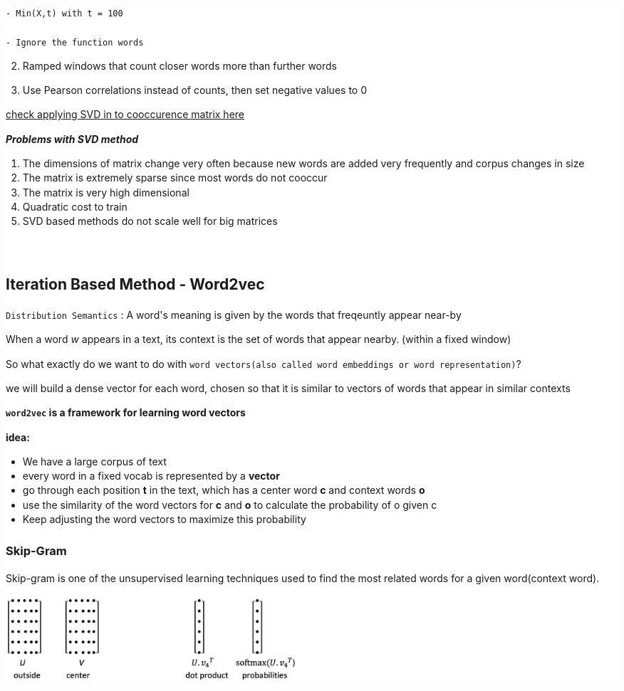    	- Min(X,t) with t = 100

   	- Ignore the function words

2. Ramped windows that count closer words more than further words

3. Use Pearson correlations instead of counts, then set negative values to 0

[check applying SVD in to cooccurence matrix here](https://medium.com/analytics-vidhya/co-occurrence-matrix-singular-value-decomposition-svd-31b3d3deb305)

***Problems with SVD method***

1. The dimensions of matrix change very often because new words are added very frequently and corpus changes in size
2. The matrix is extremely sparse since most words do not cooccur
3. The matrix is very high dimensional
4. Quadratic cost to train
5. SVD based methods do not scale well for big matrices 

</br>

## Iteration Based Method - Word2vec

`Distribution Semantics` : A word's meaning is given by the words that freqeuntly appear near-by

When a word $w$ appears in a text, its context is the set of words that appear nearby. (within a fixed window)

So what exactly do we want to do with `word vectors(also called word embeddings or word representation)`?

we will build a dense vector for each word, chosen so that it is similar to vectors of words that appear in similar contexts

**`word2vec` is a framework for learning word vectors**

**idea:**

 - We have a large corpus of text
 - every word in a fixed vocab is represented by a **vector**
 - go through each position **t** in the text, which has a center word **c** and context words **o**
 - use the similarity of the word vectors for **c** and **o** to calculate the probability of o given c
 - Keep adjusting the word vectors to maximize this probability

### Skip-Gram

Skip-gram is one of the unsupervised learning techniques used to find the most related words for a given word(context word).

<img src="../image/Screen Shot 2022-08-03 at 10.15.02 AM.png" alt="Screen Shot 2022-08-03 at 10.15.02 AM" style="zoom:40%;" />
